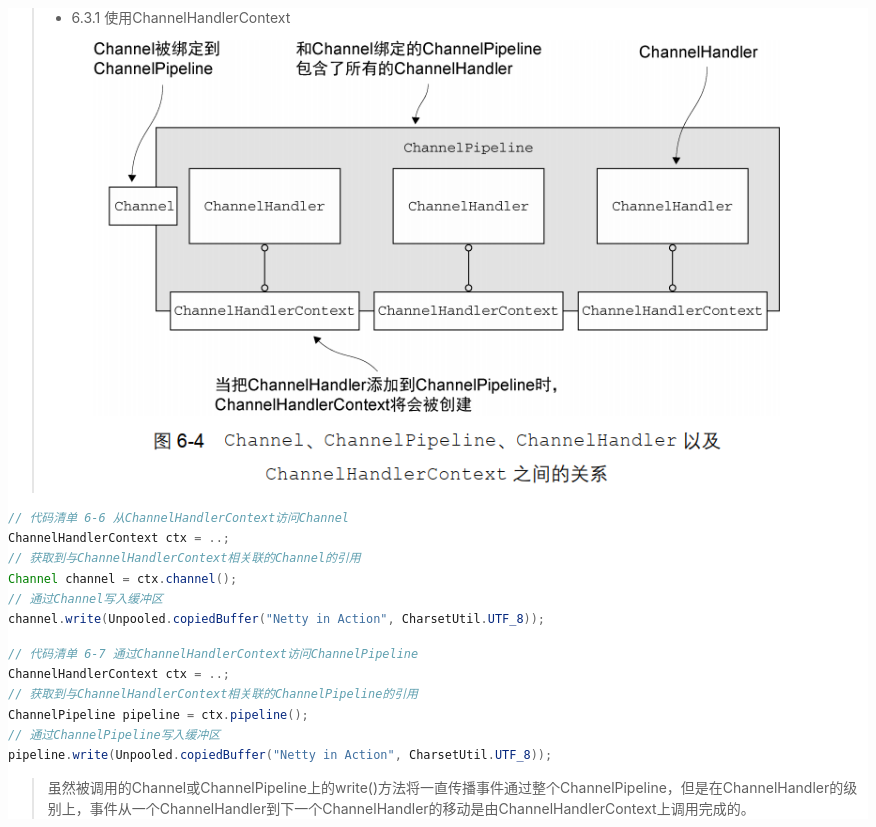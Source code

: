> * 6.3.1 使用ChannelHandlerContext
![Channel ChannelPipeling ChannelHandler以及ChannelHandlerContext之间的关系](./doc/image/ChannelHandlerContext关系.png)
```java
// 代码清单 6-6 从ChannelHandlerContext访问Channel
ChannelHandlerContext ctx = ..;
// 获取到与ChannelHandlerContext相关联的Channel的引用
Channel channel = ctx.channel();
// 通过Channel写入缓冲区
channel.write(Unpooled.copiedBuffer("Netty in Action", CharsetUtil.UTF_8));
```
```java
// 代码清单 6-7 通过ChannelHandlerContext访问ChannelPipeline
ChannelHandlerContext ctx = ..;
// 获取到与ChannelHandlerContext相关联的ChannelPipeline的引用
ChannelPipeline pipeline = ctx.pipeline();
// 通过ChannelPipeline写入缓冲区
pipeline.write(Unpooled.copiedBuffer("Netty in Action", CharsetUtil.UTF_8));
```
> 虽然被调用的Channel或ChannelPipeline上的write()方法将一直传播事件通过整个ChannelPipeline，但是在ChannelHandler的级别上，事件从一个ChannelHandler到下一个ChannelHandler的移动是由ChannelHandlerContext上调用完成的。